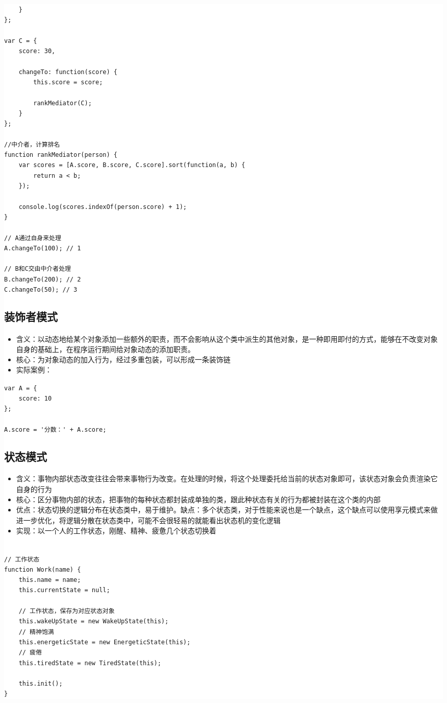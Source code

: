 ```
    }
};

var C = {
    score: 30,

    changeTo: function(score) {
        this.score = score;

        rankMediator(C);
    }
};

//中介者，计算排名
function rankMediator(person) {
    var scores = [A.score, B.score, C.score].sort(function(a, b) {
        return a < b;
    });

    console.log(scores.indexOf(person.score) + 1);
}

// A通过自身来处理
A.changeTo(100); // 1

// B和C交由中介者处理
B.changeTo(200); // 2
C.changeTo(50); // 3
```
## 装饰者模式
* 含义：以动态地给某个对象添加一些额外的职责，而不会影响从这个类中派生的其他对象，是一种即用即付的方式，能够在不改变对象自身的基础上，在程序运行期间给对象动态的添加职责。
* 核心：为对象动态的加入行为，经过多重包装，可以形成一条装饰链
* 实际案例：
```
var A = {
    score: 10
};

A.score = '分数：' + A.score;
```

## 状态模式
* 含义：事物内部状态改变往往会带来事物行为改变。在处理的时候，将这个处理委托给当前的状态对象即可，该状态对象会负责渲染它自身的行为
* 核心：区分事物内部的状态，把事物的每种状态都封装成单独的类，跟此种状态有关的行为都被封装在这个类的内部
* 优点：状态切换的逻辑分布在状态类中，易于维护。缺点：多个状态类，对于性能来说也是一个缺点，这个缺点可以使用享元模式来做进一步优化，将逻辑分散在状态类中，可能不会很轻易的就能看出状态机的变化逻辑
* 实现：以一个人的工作状态，刚醒、精神、疲惫几个状态切换着
```

// 工作状态
function Work(name) {
    this.name = name;
    this.currentState = null;

    // 工作状态，保存为对应状态对象
    this.wakeUpState = new WakeUpState(this);
    // 精神饱满
    this.energeticState = new EnergeticState(this);
    // 疲倦
    this.tiredState = new TiredState(this);

    this.init();
}
```